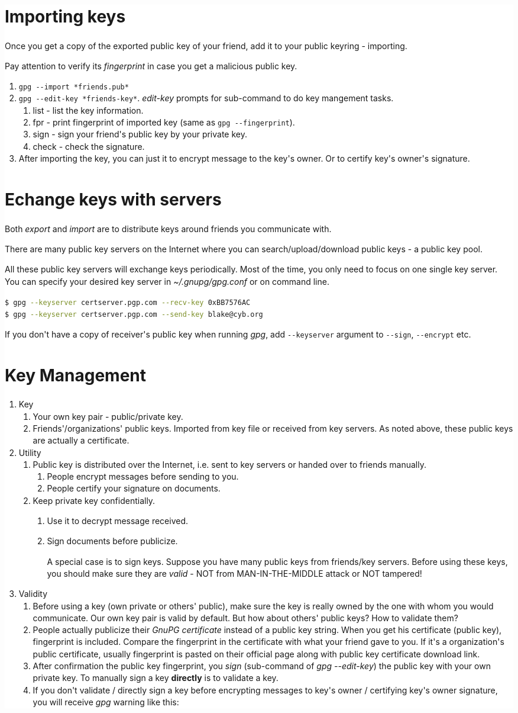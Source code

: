 # Importing keys

Once you get a copy of the exported public key of your friend, add it to your public keyring - importing.

Pay attention to verify its *fingerprint* in case you get a malicious public key.

1. `gpg --import *friends.pub*`
2. `gpg --edit-key *friends-key*`. *edit-key* prompts for sub-command to do key mangement tasks.
   1. list - list the key information.
   1. fpr - print fingerprint of imported key (same as `gpg --fingerprint`).
   2. sign - sign your friend's public key by your private key.
   3. check - check the signature.
3. After importing the key, you can just it to encrypt message to the key's owner. Or to certify key's owner's signature.

# Echange keys with servers

Both *export* and *import* are to distribute keys around friends you communicate with.

There are many public key servers on the Internet where you can search/upload/download public keys - a public key pool.

All these public key servers will exchange keys periodically. Most of the time, you only need to focus on one single key server. You can specify your desired key server in *~/.gnupg/gpg.conf* or on command line.

```bash
$ gpg --keyserver certserver.pgp.com --recv-key 0xBB7576AC
$ gpg --keyserver certserver.pgp.com --send-key blake@cyb.org
```

If you don't have a copy of receiver's public key when running *gpg*, add `--keyserver` argument to `--sign`, `--encrypt` etc.

# Key Management

1. Key
   1. Your own key pair - public/private key.
   2. Friends'/organizations' public keys. Imported from key file or received from key servers. As noted above, these public keys are actually a certificate.
2. Utility
   1. Public key is distributed over the Internet, i.e. sent to key servers or handed over to friends manually.
      1. People encrypt messages before sending to you.
      2. People certify your signature on documents.
   2. Keep private key confidentially.
      1. Use it to decrypt message received.
      2. Sign documents before publicize.

         A special case is to sign keys. Suppose you have many public keys from friends/key servers. Before using these keys, you should make sure they are *valid* - NOT from MAN-IN-THE-MIDDLE attack or NOT tampered!
2. Validity
   1. Before using a key (own private or others' public), make sure the key is really owned by the one with whom you would communicate. Our own key pair is valid by default. But how about others' public keys? How to validate them?
   2. People actually publicize their *GnuPG certificate* instead of a public key string. When you get his certificate (public key), fingerprint is included. Compare the fingerprint in the certificate with what your friend gave to you. If it's a organization's public certificate, usually fingerprint is pasted on their official page along with public key certificate download link.
   3. After confirmation the public key fingerprint, you *sign* (sub-command of *gpg --edit-key*) the public key with your own private key. To manually sign a key **directly** is to validate a key.
   4. If you don't validate / directly sign a key before encrypting messages to key's owner / certifying key's owner signature, you will receive *gpg* warning like this: